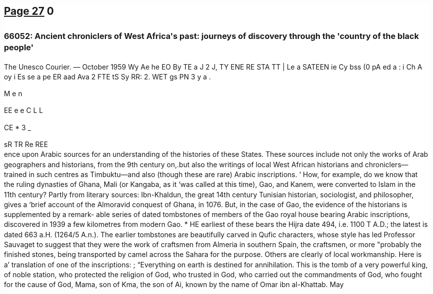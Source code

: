 ## [Page 27](066613engo.pdf#page=27) 0

### 66052: Ancient chroniclers of West Africa's past: journeys of discovery through the 'country of the black people'

The Unesco Courier. — October 1959 
    Wy Ae he EO By TE a J 2 J, TY ENE RE STA TT | Le a SATEEN ie Cy bss (0 pA ed a : i Ch A oy i Es se a pe ER aad Ava 2 FTE tS Sy RR: 2. WET gs PN 3 y 
    a
.
 
M
e
n
 
EE 
e
e
 C
L
L
 
CE 
* 
3 
_
 
   
  
sR TR Re REE  
ence upon Arabic sources for an understanding of the 
histories of these States. These sources include not only 
the works of Arab geographers and historians, from the 
9th century on,.but also the writings of local West 
African historians and chroniclers—trained in such 
centres as Timbuktu—and also (though these are rare) 
Arabic inscriptions. ‘ 
How, for example, do we know that the ruling dynasties 
of Ghana, Mali (or Kangaba, as it ‘was called at this time), 
Gao, and Kanem, were converted to Islam in the 11th 
century? Partly from literary sources: Ibn-Khaldun, the 
great 14th century Tunisian historian, sociologist, and 
philosopher, gives a ‘brief account of the Almoravid 
conquest of Ghana, in 1076. But, in the case of Gao, the 
evidence of the historians is supplemented by a remark- 
able series of dated tombstones of members of the Gao 
royal house bearing Arabic inscriptions, discovered in 1939 
a few kilometres from modern Gao. 
* 
HE earliest of these bears the Hijra date 494, i.e. 1100 
T A.D.; the latest is dated 663 a.H. (1264/5 A.n.). The 
earlier tombstones are beautifully carved in Qufic 
characters, whose style has led Professor Sauvaget to 
suggest that they were the work of craftsmen from 
Almeria in southern Spain, the craftsmen, or more 
"probably the finished stones, being transported by camel 
across the Sahara for the purpose. Others are clearly of 
local workmanship. Here is a’ translation of one of the 
inscriptions: ; 
“Everything on earth is destined for annihilation. 
This is the tomb of a very powerful king, of noble station, 
who protected the religion of God, who trusted in God, 
who carried out the commandments of God, who fought 
for the cause of God, Mama, son of Kma, the son of 
Ai, known by the name of Omar ibn al-Khattab. May 